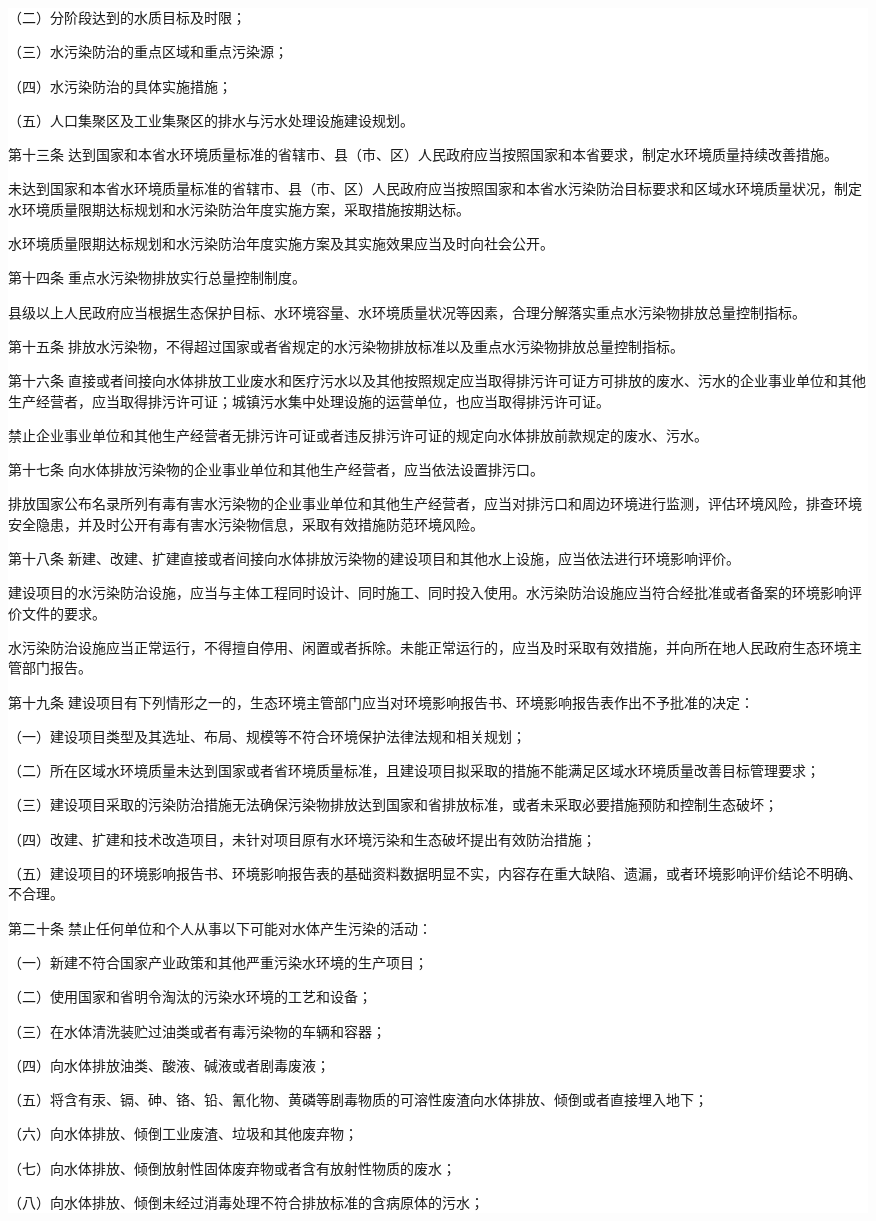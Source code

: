 （二）分阶段达到的水质目标及时限；

（三）水污染防治的重点区域和重点污染源；

（四）水污染防治的具体实施措施；

（五）人口集聚区及工业集聚区的排水与污水处理设施建设规划。

第十三条 达到国家和本省水环境质量标准的省辖市、县（市、区）人民政府应当按照国家和本省要求，制定水环境质量持续改善措施。

未达到国家和本省水环境质量标准的省辖市、县（市、区）人民政府应当按照国家和本省水污染防治目标要求和区域水环境质量状况，制定水环境质量限期达标规划和水污染防治年度实施方案，采取措施按期达标。

水环境质量限期达标规划和水污染防治年度实施方案及其实施效果应当及时向社会公开。

第十四条 重点水污染物排放实行总量控制制度。

县级以上人民政府应当根据生态保护目标、水环境容量、水环境质量状况等因素，合理分解落实重点水污染物排放总量控制指标。

第十五条 排放水污染物，不得超过国家或者省规定的水污染物排放标准以及重点水污染物排放总量控制指标。

第十六条 直接或者间接向水体排放工业废水和医疗污水以及其他按照规定应当取得排污许可证方可排放的废水、污水的企业事业单位和其他生产经营者，应当取得排污许可证；城镇污水集中处理设施的运营单位，也应当取得排污许可证。

禁止企业事业单位和其他生产经营者无排污许可证或者违反排污许可证的规定向水体排放前款规定的废水、污水。

第十七条 向水体排放污染物的企业事业单位和其他生产经营者，应当依法设置排污口。

排放国家公布名录所列有毒有害水污染物的企业事业单位和其他生产经营者，应当对排污口和周边环境进行监测，评估环境风险，排查环境安全隐患，并及时公开有毒有害水污染物信息，采取有效措施防范环境风险。

第十八条 新建、改建、扩建直接或者间接向水体排放污染物的建设项目和其他水上设施，应当依法进行环境影响评价。

建设项目的水污染防治设施，应当与主体工程同时设计、同时施工、同时投入使用。水污染防治设施应当符合经批准或者备案的环境影响评价文件的要求。

水污染防治设施应当正常运行，不得擅自停用、闲置或者拆除。未能正常运行的，应当及时采取有效措施，并向所在地人民政府生态环境主管部门报告。

第十九条 建设项目有下列情形之一的，生态环境主管部门应当对环境影响报告书、环境影响报告表作出不予批准的决定：

（一）建设项目类型及其选址、布局、规模等不符合环境保护法律法规和相关规划；

（二）所在区域水环境质量未达到国家或者省环境质量标准，且建设项目拟采取的措施不能满足区域水环境质量改善目标管理要求；

（三）建设项目采取的污染防治措施无法确保污染物排放达到国家和省排放标准，或者未采取必要措施预防和控制生态破坏；

（四）改建、扩建和技术改造项目，未针对项目原有水环境污染和生态破坏提出有效防治措施；

（五）建设项目的环境影响报告书、环境影响报告表的基础资料数据明显不实，内容存在重大缺陷、遗漏，或者环境影响评价结论不明确、不合理。

第二十条 禁止任何单位和个人从事以下可能对水体产生污染的活动：

（一）新建不符合国家产业政策和其他严重污染水环境的生产项目；

（二）使用国家和省明令淘汰的污染水环境的工艺和设备；

（三）在水体清洗装贮过油类或者有毒污染物的车辆和容器；

（四）向水体排放油类、酸液、碱液或者剧毒废液；

（五）将含有汞、镉、砷、铬、铅、氰化物、黄磷等剧毒物质的可溶性废渣向水体排放、倾倒或者直接埋入地下；

（六）向水体排放、倾倒工业废渣、垃圾和其他废弃物；

（七）向水体排放、倾倒放射性固体废弃物或者含有放射性物质的废水；

（八）向水体排放、倾倒未经过消毒处理不符合排放标准的含病原体的污水；
